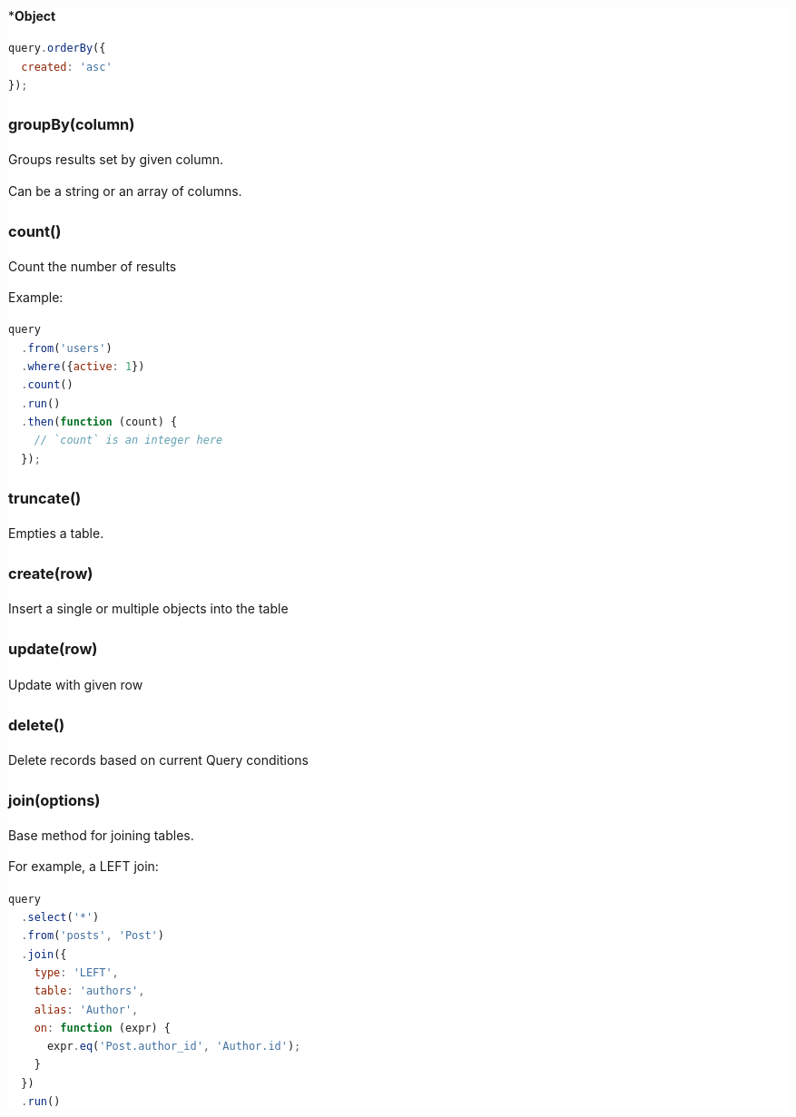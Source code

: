 ***Object**

```js
query.orderBy({
  created: 'asc'
});
```

### groupBy(column)

Groups results set by given column.

Can be a string or an array of columns.

### count()

Count the number of results

Example:

```js
query
  .from('users')
  .where({active: 1})
  .count()
  .run()
  .then(function (count) {
    // `count` is an integer here
  });
```

### truncate()

Empties a table.

### create(row)

Insert a single or multiple objects into the table

### update(row)

Update with given row

### delete()

Delete records based on current Query conditions

### join(options)

Base method for joining tables.

For example, a LEFT join:

```js
query
  .select('*')
  .from('posts', 'Post')
  .join({
    type: 'LEFT',
    table: 'authors',
    alias: 'Author',
    on: function (expr) {
      expr.eq('Post.author_id', 'Author.id');
    }
  })
  .run()
```
